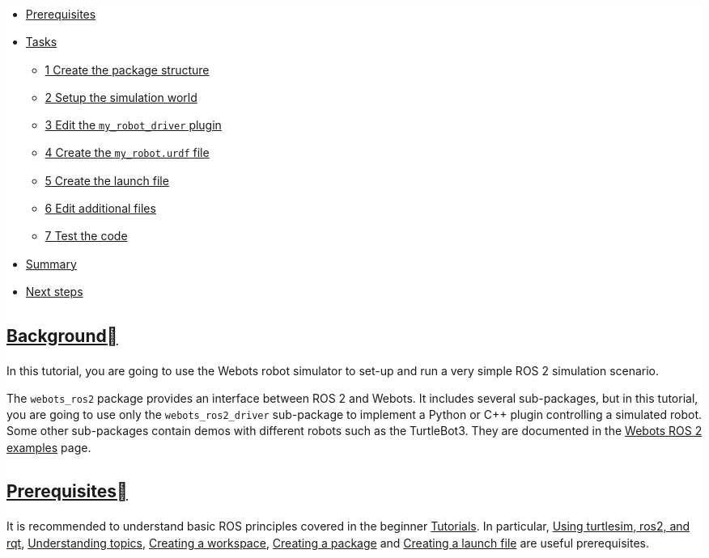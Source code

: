 - [Prerequisites](https://docs.ros.org/en/humble/Tutorials/Advanced/Simulators/Webots/Setting-Up-Simulation-Webots-Basic.html#prerequisites)
    
- [Tasks](https://docs.ros.org/en/humble/Tutorials/Advanced/Simulators/Webots/Setting-Up-Simulation-Webots-Basic.html#tasks)
    
    - [1 Create the package structure](https://docs.ros.org/en/humble/Tutorials/Advanced/Simulators/Webots/Setting-Up-Simulation-Webots-Basic.html#create-the-package-structure)
        
    - [2 Setup the simulation world](https://docs.ros.org/en/humble/Tutorials/Advanced/Simulators/Webots/Setting-Up-Simulation-Webots-Basic.html#setup-the-simulation-world)
        
    - [3 Edit the `my_robot_driver` plugin](https://docs.ros.org/en/humble/Tutorials/Advanced/Simulators/Webots/Setting-Up-Simulation-Webots-Basic.html#edit-the-my-robot-driver-plugin)
        
    - [4 Create the `my_robot.urdf` file](https://docs.ros.org/en/humble/Tutorials/Advanced/Simulators/Webots/Setting-Up-Simulation-Webots-Basic.html#create-the-my-robot-urdf-file)
        
    - [5 Create the launch file](https://docs.ros.org/en/humble/Tutorials/Advanced/Simulators/Webots/Setting-Up-Simulation-Webots-Basic.html#create-the-launch-file)
        
    - [6 Edit additional files](https://docs.ros.org/en/humble/Tutorials/Advanced/Simulators/Webots/Setting-Up-Simulation-Webots-Basic.html#edit-additional-files)
        
    - [7 Test the code](https://docs.ros.org/en/humble/Tutorials/Advanced/Simulators/Webots/Setting-Up-Simulation-Webots-Basic.html#test-the-code)
        
- [Summary](https://docs.ros.org/en/humble/Tutorials/Advanced/Simulators/Webots/Setting-Up-Simulation-Webots-Basic.html#summary)
    
- [Next steps](https://docs.ros.org/en/humble/Tutorials/Advanced/Simulators/Webots/Setting-Up-Simulation-Webots-Basic.html#next-steps)
    

## [Background](https://docs.ros.org/en/humble/Tutorials/Advanced/Simulators/Webots/Setting-Up-Simulation-Webots-Basic.html#id3)[](https://docs.ros.org/en/humble/Tutorials/Advanced/Simulators/Webots/Setting-Up-Simulation-Webots-Basic.html#background "Link to this heading")

In this tutorial, you are going to use the Webots robot simulator to set-up and run a very simple ROS 2 simulation scenario.

The `webots_ros2` package provides an interface between ROS 2 and Webots. It includes several sub-packages, but in this tutorial, you are going to use only the `webots_ros2_driver` sub-package to implement a Python or C++ plugin controlling a simulated robot. Some other sub-packages contain demos with different robots such as the TurtleBot3. They are documented in the [Webots ROS 2 examples](https://github.com/cyberbotics/webots_ros2/wiki/Examples) page.

## [Prerequisites](https://docs.ros.org/en/humble/Tutorials/Advanced/Simulators/Webots/Setting-Up-Simulation-Webots-Basic.html#id4)[](https://docs.ros.org/en/humble/Tutorials/Advanced/Simulators/Webots/Setting-Up-Simulation-Webots-Basic.html#prerequisites "Link to this heading")

It is recommended to understand basic ROS principles covered in the beginner [Tutorials](https://docs.ros.org/en/humble/Tutorials.html). In particular, [Using turtlesim, ros2, and rqt](https://docs.ros.org/en/humble/Tutorials/Beginner-CLI-Tools/Introducing-Turtlesim/Introducing-Turtlesim.html), [Understanding topics](https://docs.ros.org/en/humble/Tutorials/Beginner-CLI-Tools/Understanding-ROS2-Topics/Understanding-ROS2-Topics.html), [Creating a workspace](https://docs.ros.org/en/humble/Tutorials/Beginner-Client-Libraries/Creating-A-Workspace/Creating-A-Workspace.html), [Creating a package](https://docs.ros.org/en/humble/Tutorials/Beginner-Client-Libraries/Creating-Your-First-ROS2-Package.html) and [Creating a launch file](https://docs.ros.org/en/humble/Tutorials/Intermediate/Launch/Creating-Launch-Files.html) are useful prerequisites.
